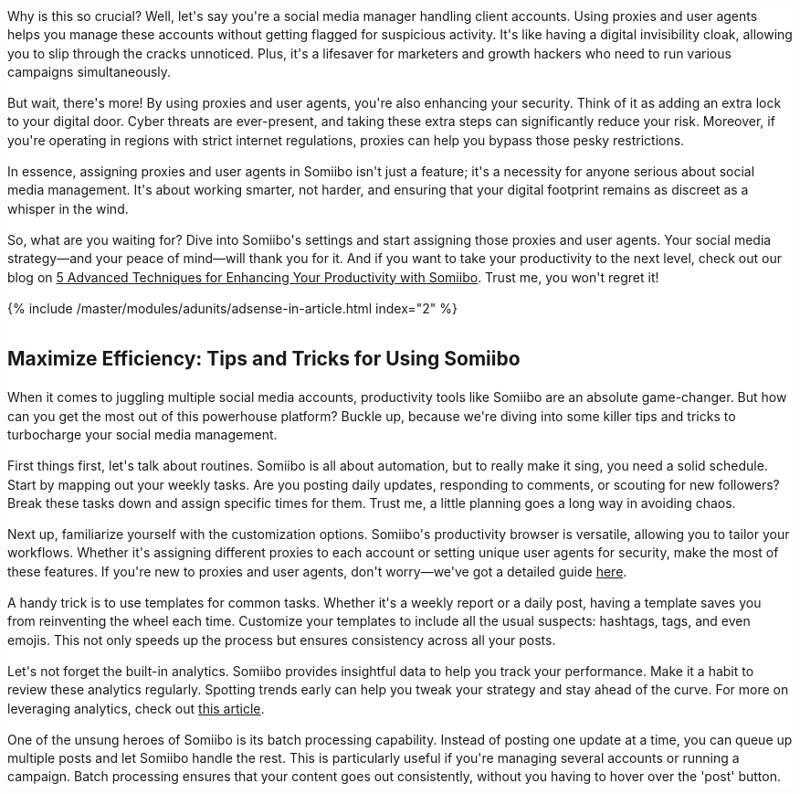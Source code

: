 Why is this so crucial? Well, let's say you're a social media manager handling client accounts. Using proxies and user agents helps you manage these accounts without getting flagged for suspicious activity. It's like having a digital invisibility cloak, allowing you to slip through the cracks unnoticed. Plus, it's a lifesaver for marketers and growth hackers who need to run various campaigns simultaneously.

But wait, there's more! By using proxies and user agents, you're also enhancing your security. Think of it as adding an extra lock to your digital door. Cyber threats are ever-present, and taking these extra steps can significantly reduce your risk. Moreover, if you're operating in regions with strict internet regulations, proxies can help you bypass those pesky restrictions.

In essence, assigning proxies and user agents in Somiibo isn't just a feature; it's a necessity for anyone serious about social media management. It's about working smarter, not harder, and ensuring that your digital footprint remains as discreet as a whisper in the wind.

So, what are you waiting for? Dive into Somiibo's settings and start assigning those proxies and user agents. Your social media strategy—and your peace of mind—will thank you for it. And if you want to take your productivity to the next level, check out our blog on [5 Advanced Techniques for Enhancing Your Productivity with Somiibo](https://productivitybrowser.com/blog/5-advanced-techniques-for-enhancing-your-productivity-with-somiibo). Trust me, you won't regret it!

{% include /master/modules/adunits/adsense-in-article.html index="2" %}

## Maximize Efficiency: Tips and Tricks for Using Somiibo

When it comes to juggling multiple social media accounts, productivity tools like Somiibo are an absolute game-changer. But how can you get the most out of this powerhouse platform? Buckle up, because we're diving into some killer tips and tricks to turbocharge your social media management.

First things first, let's talk about routines. Somiibo is all about automation, but to really make it sing, you need a solid schedule. Start by mapping out your weekly tasks. Are you posting daily updates, responding to comments, or scouting for new followers? Break these tasks down and assign specific times for them. Trust me, a little planning goes a long way in avoiding chaos.

Next up, familiarize yourself with the customization options. Somiibo's productivity browser is versatile, allowing you to tailor your workflows. Whether it's assigning different proxies to each account or setting unique user agents for security, make the most of these features. If you're new to proxies and user agents, don't worry—we've got a detailed guide [here](https://productivitybrowser.com/blog/the-ultimate-guide-to-boosting-productivity-with-browser-tools).

A handy trick is to use templates for common tasks. Whether it's a weekly report or a daily post, having a template saves you from reinventing the wheel each time. Customize your templates to include all the usual suspects: hashtags, tags, and even emojis. This not only speeds up the process but ensures consistency across all your posts.

Let's not forget the built-in analytics. Somiibo provides insightful data to help you track your performance. Make it a habit to review these analytics regularly. Spotting trends early can help you tweak your strategy and stay ahead of the curve. For more on leveraging analytics, check out [this article](https://productivitybrowser.com/blog/boost-your-online-efficiency-techniques-for-social-media-managers).

One of the unsung heroes of Somiibo is its batch processing capability. Instead of posting one update at a time, you can queue up multiple posts and let Somiibo handle the rest. This is particularly useful if you're managing several accounts or running a campaign. Batch processing ensures that your content goes out consistently, without you having to hover over the 'post' button.
